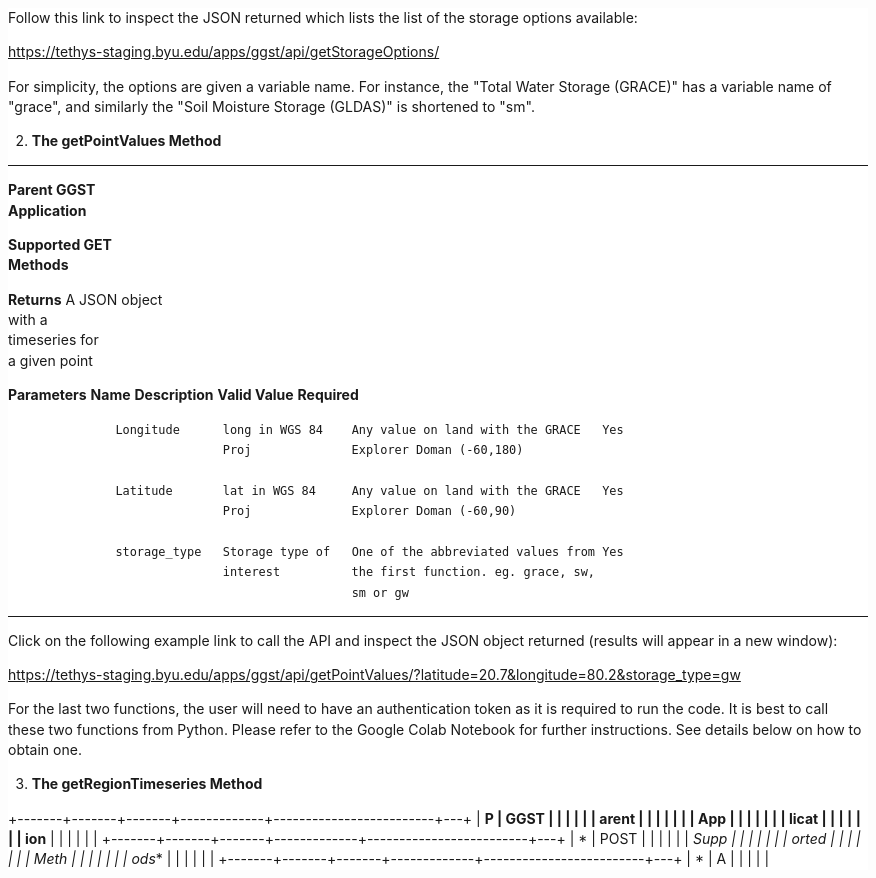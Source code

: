 Follow this link to inspect the JSON returned which lists the list of
the storage options available:

<https://tethys-staging.byu.edu/apps/ggst/api/getStorageOptions/>

For simplicity, the options are given a variable name. For instance, the
\"Total Water Storage (GRACE)\" has a variable name of \"grace\", and
similarly the \"Soil Moisture Storage (GLDAS)\" is shortened to \"sm\".

2.  **The getPointValues Method**

  ---------------- -------------- ----------------- ---------------------------------- --------------
  **Parent         GGST                                                                
  Application**                                                                        

  **Supported      GET                                                                 
  Methods**                                                                            

  **Returns**      A JSON object                                                       
                   with a                                                              
                   timeseries for                                                      
                   a given point                                                       

  **Parameters**   **Name**       **Description**   **Valid Value**                    **Required**

                   Longitude      long in WGS 84    Any value on land with the GRACE   Yes
                                  Proj              Explorer Doman (-60,180)           

                   Latitude       lat in WGS 84     Any value on land with the GRACE   Yes
                                  Proj              Explorer Doman (-60,90)            

                   storage_type   Storage type of   One of the abbreviated values from Yes
                                  interest          the first function. eg. grace, sw, 
                                                    sm or gw                           
  ---------------- -------------- ----------------- ---------------------------------- --------------

Click on the following example link to call the API and inspect the JSON
object returned (results will appear in a new window):

<https://tethys-staging.byu.edu/apps/ggst/api/getPointValues/?latitude=20.7&longitude=80.2&storage_type=gw>

For the last two functions, the user will need to have an authentication
token as it is required to run the code. It is best to call these two
functions from Python. Please refer to the Google Colab Notebook for
further instructions. See details below on how to obtain one.

3.  **The getRegionTimeseries Method**

+-------+-------+-------+-------------+-------------------------+---+
| **P   | GGST  |       |             |                         |   |
| arent |       |       |             |                         |   |
| App   |       |       |             |                         |   |
| licat |       |       |             |                         |   |
| ion** |       |       |             |                         |   |
+-------+-------+-------+-------------+-------------------------+---+
| *     | POST  |       |             |                         |   |
| *Supp |       |       |             |                         |   |
| orted |       |       |             |                         |   |
| Meth  |       |       |             |                         |   |
| ods** |       |       |             |                         |   |
+-------+-------+-------+-------------+-------------------------+---+
| *     | A     |       |             |                         |   |